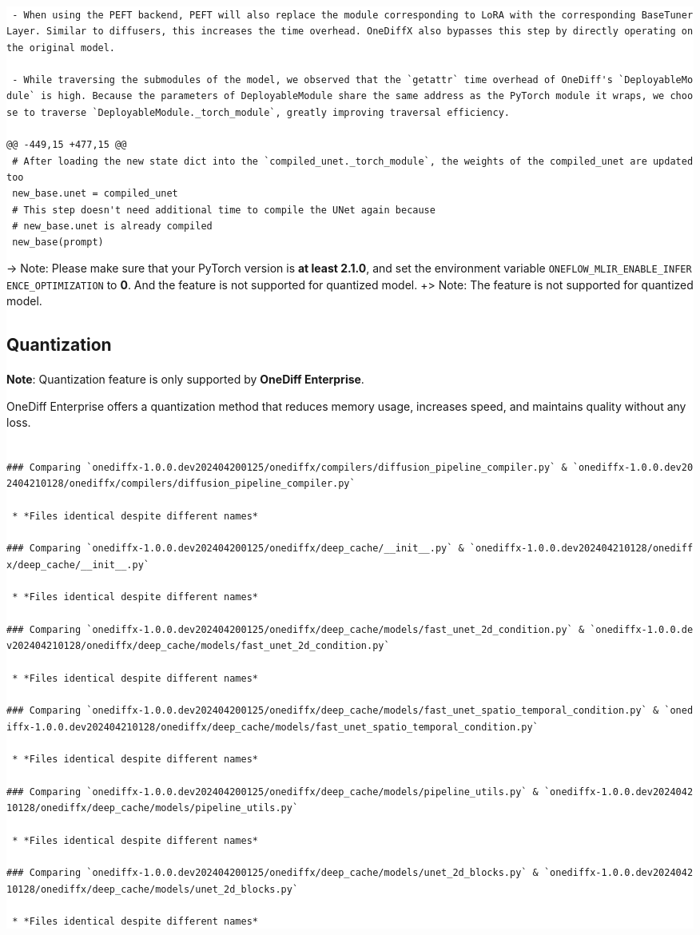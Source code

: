 ```
 - When using the PEFT backend, PEFT will also replace the module corresponding to LoRA with the corresponding BaseTunerLayer. Similar to diffusers, this increases the time overhead. OneDiffX also bypasses this step by directly operating on the original model.
 
 - While traversing the submodules of the model, we observed that the `getattr` time overhead of OneDiff's `DeployableModule` is high. Because the parameters of DeployableModule share the same address as the PyTorch module it wraps, we choose to traverse `DeployableModule._torch_module`, greatly improving traversal efficiency.
 
@@ -449,15 +477,15 @@
 # After loading the new state dict into the `compiled_unet._torch_module`, the weights of the compiled_unet are updated too
 new_base.unet = compiled_unet
 # This step doesn't need additional time to compile the UNet again because
 # new_base.unet is already compiled
 new_base(prompt)
 ```
 
-> Note: Please make sure that your PyTorch version is **at least 2.1.0**, and set the environment variable `ONEFLOW_MLIR_ENABLE_INFERENCE_OPTIMIZATION` to **0**. And the feature is not supported for quantized model.
+> Note: The feature is not supported for quantized model.
 
 
 ## Quantization
 
 **Note**: Quantization feature is only supported by **OneDiff Enterprise**.
 
 OneDiff Enterprise offers a quantization method that reduces memory usage, increases speed, and maintains quality without any loss.
```

### Comparing `onediffx-1.0.0.dev202404200125/onediffx/compilers/diffusion_pipeline_compiler.py` & `onediffx-1.0.0.dev202404210128/onediffx/compilers/diffusion_pipeline_compiler.py`

 * *Files identical despite different names*

### Comparing `onediffx-1.0.0.dev202404200125/onediffx/deep_cache/__init__.py` & `onediffx-1.0.0.dev202404210128/onediffx/deep_cache/__init__.py`

 * *Files identical despite different names*

### Comparing `onediffx-1.0.0.dev202404200125/onediffx/deep_cache/models/fast_unet_2d_condition.py` & `onediffx-1.0.0.dev202404210128/onediffx/deep_cache/models/fast_unet_2d_condition.py`

 * *Files identical despite different names*

### Comparing `onediffx-1.0.0.dev202404200125/onediffx/deep_cache/models/fast_unet_spatio_temporal_condition.py` & `onediffx-1.0.0.dev202404210128/onediffx/deep_cache/models/fast_unet_spatio_temporal_condition.py`

 * *Files identical despite different names*

### Comparing `onediffx-1.0.0.dev202404200125/onediffx/deep_cache/models/pipeline_utils.py` & `onediffx-1.0.0.dev202404210128/onediffx/deep_cache/models/pipeline_utils.py`

 * *Files identical despite different names*

### Comparing `onediffx-1.0.0.dev202404200125/onediffx/deep_cache/models/unet_2d_blocks.py` & `onediffx-1.0.0.dev202404210128/onediffx/deep_cache/models/unet_2d_blocks.py`

 * *Files identical despite different names*

```